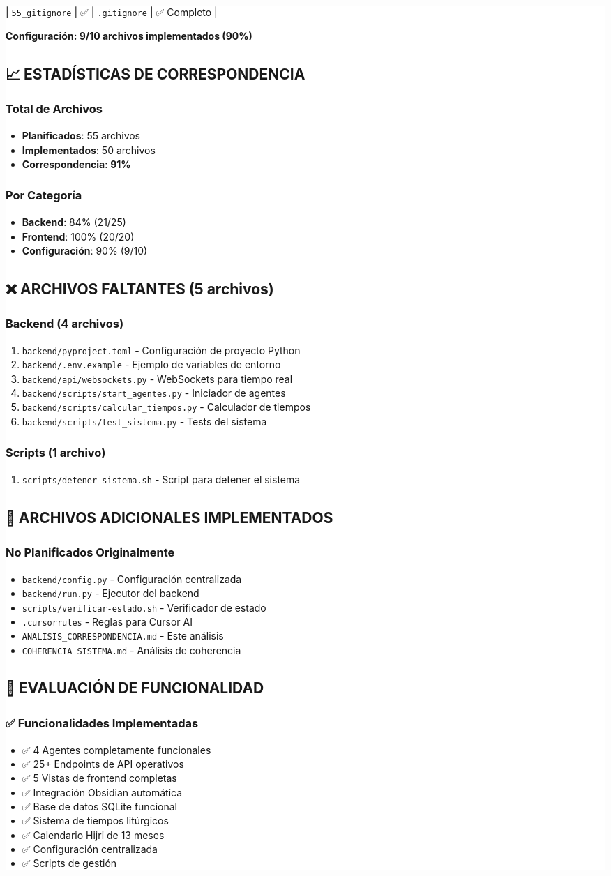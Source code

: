 | `55_gitignore` | ✅ | `.gitignore` | ✅ Completo |

**Configuración: 9/10 archivos implementados (90%)**

## 📈 **ESTADÍSTICAS DE CORRESPONDENCIA**

### **Total de Archivos**
- **Planificados**: 55 archivos
- **Implementados**: 50 archivos
- **Correspondencia**: **91%**

### **Por Categoría**
- **Backend**: 84% (21/25)
- **Frontend**: 100% (20/20)
- **Configuración**: 90% (9/10)

## ❌ **ARCHIVOS FALTANTES (5 archivos)**

### **Backend (4 archivos)**
1. `backend/pyproject.toml` - Configuración de proyecto Python
2. `backend/.env.example` - Ejemplo de variables de entorno
3. `backend/api/websockets.py` - WebSockets para tiempo real
4. `backend/scripts/start_agentes.py` - Iniciador de agentes
5. `backend/scripts/calcular_tiempos.py` - Calculador de tiempos
6. `backend/scripts/test_sistema.py` - Tests del sistema

### **Scripts (1 archivo)**
1. `scripts/detener_sistema.sh` - Script para detener el sistema

## 🔧 **ARCHIVOS ADICIONALES IMPLEMENTADOS**

### **No Planificados Originalmente**
- `backend/config.py` - Configuración centralizada
- `backend/run.py` - Ejecutor del backend
- `scripts/verificar-estado.sh` - Verificador de estado
- `.cursorrules` - Reglas para Cursor AI
- `ANALISIS_CORRESPONDENCIA.md` - Este análisis
- `COHERENCIA_SISTEMA.md` - Análisis de coherencia

## 🎯 **EVALUACIÓN DE FUNCIONALIDAD**

### ✅ **Funcionalidades Implementadas**
- ✅ 4 Agentes completamente funcionales
- ✅ 25+ Endpoints de API operativos
- ✅ 5 Vistas de frontend completas
- ✅ Integración Obsidian automática
- ✅ Base de datos SQLite funcional
- ✅ Sistema de tiempos litúrgicos
- ✅ Calendario Hijri de 13 meses
- ✅ Configuración centralizada
- ✅ Scripts de gestión
